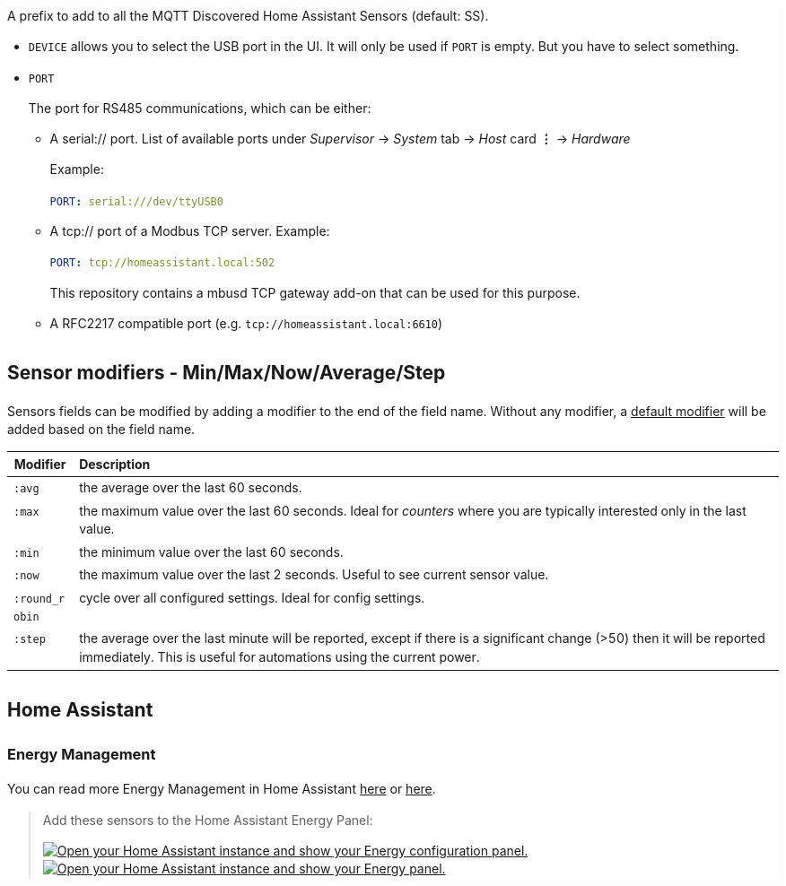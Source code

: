   A prefix to add to all the MQTT Discovered Home Assistant Sensors (default: SS).

- `DEVICE` allows you to select the USB port in the UI. It will only be used if `PORT` is empty. But you have to select something.

- `PORT`

  The port for RS485 communications, which can be either:

    - A serial:// port. List of available ports under _Supervisor_ -> _System_ tab -> _Host_ card **&vellip;** -> _Hardware_

      Example:
      ```yaml
      PORT: serial:///dev/ttyUSB0
      ```

    - A tcp:// port of a Modbus TCP server. Example:
      ```yaml
      PORT: tcp://homeassistant.local:502
      ```

      This repository contains a mbusd TCP gateway add-on that can be used for this purpose.

    - A RFC2217 compatible port (e.g. `tcp://homeassistant.local:6610`)

## Sensor modifiers - Min/Max/Now/Average/Step

Sensors fields can be modified by adding a modifier to the end of the field name.
Without any modifier, a [default modifier](https://github.com/kellerza/sunsynk/blob/main/hass-addon-sunsynk/filter.py#L135) will be added based on the field name.



| Modifier       | Description                                                                                                                                                                                    |
| -------------- | :--------------------------------------------------------------------------------------------------------------------------------------------------------------------------------------------- |
| `:avg`         | the average over the last 60 seconds.                                                                                                                                                          |
| `:max`         | the maximum value over the last 60 seconds. Ideal for _counters_ where you are typically interested only in the last value.                                                                    |
| `:min`         | the minimum value over the last 60 seconds.                                                                                                                                                    |
| `:now`         | the maximum value over the last 2 seconds. Useful to see current sensor value.                                                                                                                 |
| `:round_robin` | cycle over all configured settings. Ideal for config settings.                                                                                                                                 |
| `:step`        | the average over the last minute will be reported, except if there is a significant change (>50) then it will be reported immediately. This is useful for automations using the current power. |

## Home Assistant

### Energy Management

You can read more Energy Management in Home Assistant [here](https://www.home-assistant.io/blog/2021/08/04/home-energy-management/) or [here](https://www.home-assistant.io/docs/energy/).

  >Add these sensors to the Home Assistant Energy Panel:
  >
  > [![Open your Home Assistant instance and show your Energy configuration panel.](https://my.home-assistant.io/badges/config_energy.svg)](https://my.home-assistant.io/redirect/config_energy/)
  > [![Open your Home Assistant instance and show your Energy panel.](https://my.home-assistant.io/badges/energy.svg)](https://my.home-assistant.io/redirect/energy/)
